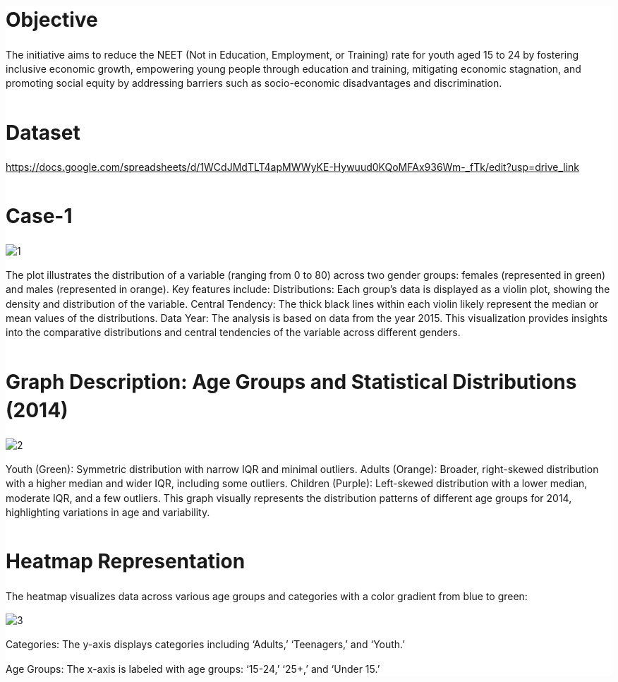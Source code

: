 # Objective
The initiative aims to reduce the NEET (Not in Education, Employment, or Training) rate for youth aged 15 to 24 by fostering inclusive economic growth, empowering young people through education and training, mitigating economic stagnation, and promoting social equity by addressing barriers such as socio-economic disadvantages and discrimination.

# Dataset
https://docs.google.com/spreadsheets/d/1WCdJMdTLT4apMWWyKE-Hywuud0KQoMFAx936Wm-_fTk/edit?usp=drive_link


# Case-1
<img width="773" alt="1" src="https://github.com/user-attachments/assets/26b68121-3489-49fe-be1c-def9bb103eee">

The plot illustrates the distribution of a variable (ranging from 0 to 80) across two gender groups: females (represented in green) and males (represented in orange). Key features include:
Distributions: Each group’s data is displayed as a violin plot, showing the density and distribution of the variable.
Central Tendency: The thick black lines within each violin likely represent the median or mean values of the distributions.
Data Year: The analysis is based on data from the year 2015.
This visualization provides insights into the comparative distributions and central tendencies of the variable across different genders.


# Graph Description: Age Groups and Statistical Distributions (2014)
<img width="777" alt="2" src="https://github.com/user-attachments/assets/ceca21ef-032a-499d-bb52-a734772afdce">

Youth (Green): Symmetric distribution with narrow IQR and minimal outliers.
Adults (Orange): Broader, right-skewed distribution with a higher median and wider IQR, including some outliers.
Children (Purple): Left-skewed distribution with a lower median, moderate IQR, and a few outliers.
This graph visually represents the distribution patterns of different age groups for 2014, highlighting variations in age and variability.


# Heatmap Representation
The heatmap visualizes data across various age groups and categories with a color gradient from blue to green:

<img width="495" alt="3" src="https://github.com/user-attachments/assets/0983750a-27d4-42b5-a8a1-ca3d3647198f">


Categories: The y-axis displays categories including ‘Adults,’ ‘Teenagers,’ and ‘Youth.’

Age Groups: The x-axis is labeled with age groups: ‘15-24,’ ‘25+,’ and ‘Under 15.’
